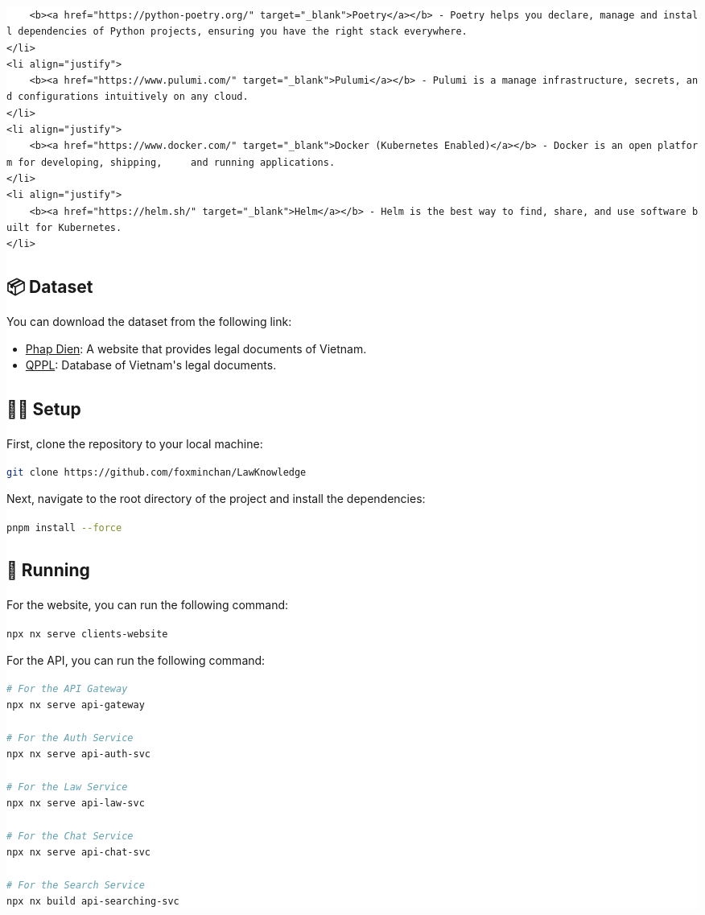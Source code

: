 		<b><a href="https://python-poetry.org/" target="_blank">Poetry</a></b> - Poetry helps you declare, manage and install dependencies of Python projects, ensuring you have the right stack everywhere.
	</li>
	<li align="justify">
		<b><a href="https://www.pulumi.com/" target="_blank">Pulumi</a></b> - Pulumi is a manage infrastructure, secrets, and configurations intuitively on any cloud.
	</li>
	<li align="justify">
		<b><a href="https://www.docker.com/" target="_blank">Docker (Kubernetes Enabled)</a></b> - Docker is an open platform for developing, shipping, 	and running applications.
	</li>
	<li align="justify">
		<b><a href="https://helm.sh/" target="_blank">Helm</a></b> - Helm is the best way to find, share, and use software built for Kubernetes.
	</li>
</ul>

## 📦 Dataset

<p align="justify">

You can download the dataset from the following link:

- [Phap Dien](https://phapdien.moj.gov.vn/Pages/home.aspx): A website that provides legal documents of Vietnam.
- [QPPL](https://vbpl.vn/pages/portal.aspx): Database of Vietnam's legal documents.

</p>

## 🧑‍💻 Setup

First, clone the repository to your local machine:

```bash
git clone https://github.com/foxminchan/LawKnowledge
```

Next, navigate to the root directory of the project and install the dependencies:

```bash
pnpm install --force
```

## 🚀 Running

For the website, you can run the following command:

```bash
npx nx serve clients-website
```

For the API, you can run the following command:

```bash
# For the API Gateway
npx nx serve api-gateway

# For the Auth Service
npx nx serve api-auth-svc

# For the Law Service
npx nx serve api-law-svc

# For the Chat Service
npx nx serve api-chat-svc

# For the Search Service
npx nx build api-searching-svc
```